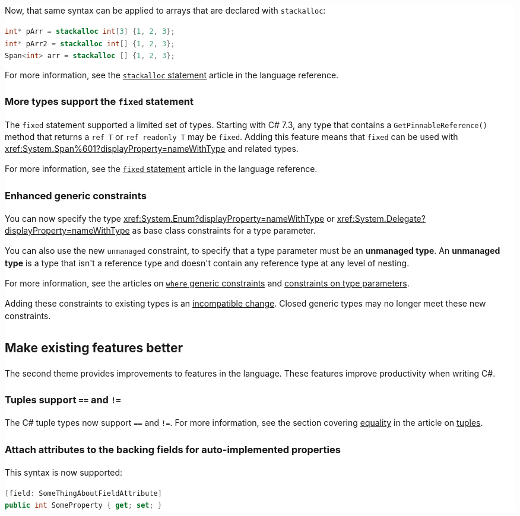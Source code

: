 Now, that same syntax can be applied to arrays that are declared with `stackalloc`:

```csharp
int* pArr = stackalloc int[3] {1, 2, 3};
int* pArr2 = stackalloc int[] {1, 2, 3};
Span<int> arr = stackalloc [] {1, 2, 3};
```

For more information, see the [`stackalloc` statement](../language-reference/keywords/stackalloc.md) article in the language reference.

### More types support the `fixed` statement

The `fixed` statement supported a limited set of types. Starting with C# 7.3, any type that contains a `GetPinnableReference()` method that returns a `ref T` or `ref readonly T` may be `fixed`. Adding this feature means that `fixed` can be used with <xref:System.Span%601?displayProperty=nameWithType> and related types.

For more information, see the [`fixed` statement](../language-reference/keywords/fixed-statement.md) article in the language reference.

### Enhanced generic constraints

You can now specify the type <xref:System.Enum?displayProperty=nameWithType> or <xref:System.Delegate?displayProperty=nameWithType> as base class constraints for a type parameter.

You can also use the new `unmanaged` constraint, to specify that a type parameter must be an **unmanaged type**. An **unmanaged type** is a type that isn't a reference type and doesn't contain any reference type at any level of nesting.

For more information, see the articles on [`where` generic constraints](../language-reference/keywords/where-generic-type-constraint.md) and [constraints on type parameters](../programming-guide/generics/constraints-on-type-parameters.md).

Adding these constraints to existing types is an [incompatible change](version-update-considerations.md#incompatible-changes). Closed generic types may no longer meet these new constraints.

## Make existing features better

The second theme provides improvements to features in the language. These features improve productivity when writing C#.

### Tuples support `==` and `!=`

The C# tuple types now support `==` and `!=`. For more information, see the section covering [equality](../tuples.md#equality-and-tuples) in the article on [tuples](../tuples.md).

### Attach attributes to the backing fields for auto-implemented properties

This syntax is now supported:

```csharp
[field: SomeThingAboutFieldAttribute]
public int SomeProperty { get; set; }
```
